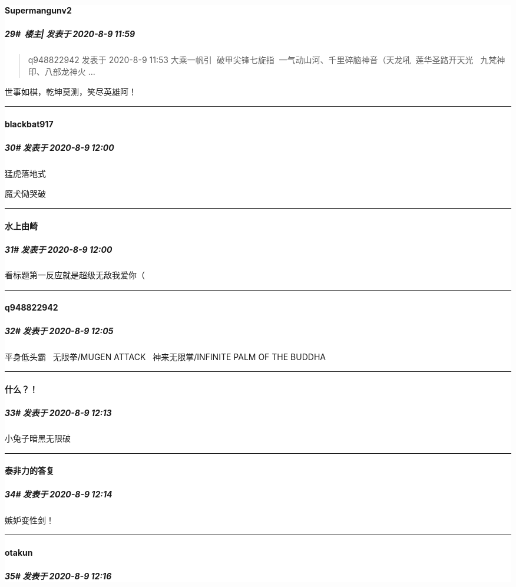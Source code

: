 ####  Supermangunv2  
##### 29#         楼主| 发表于 2020-8-9 11:59


<blockquote>q948822942 发表于 2020-8-9 11:53
大乘一帆引  破甲尖锋七旋指  一气动山河、千里碎脑神音（天龙吼  莲华圣路开天光   九梵神印、八部龙神火 ...</blockquote>
世事如棋，乾坤莫测，笑尽英雄阿！


-----

####  blackbat917  
##### 30#       发表于 2020-8-9 12:00


猛虎落地式

魔犬恸哭破


-----

####  水上由崎  
##### 31#       发表于 2020-8-9 12:00


看标题第一反应就是超级无敌我爱你（


-----

####  q948822942  
##### 32#       发表于 2020-8-9 12:05


平身低头霸   无限拳/MUGEN ATTACK   神来无限掌/INFINITE PALM OF THE BUDDHA


-----

####  什么？！  
##### 33#       发表于 2020-8-9 12:13


小兔子暗黑无限破


-----

####  泰非力的答复  
##### 34#       发表于 2020-8-9 12:14


嫉妒变性剑！


-----

####  otakun  
##### 35#       发表于 2020-8-9 12:16

